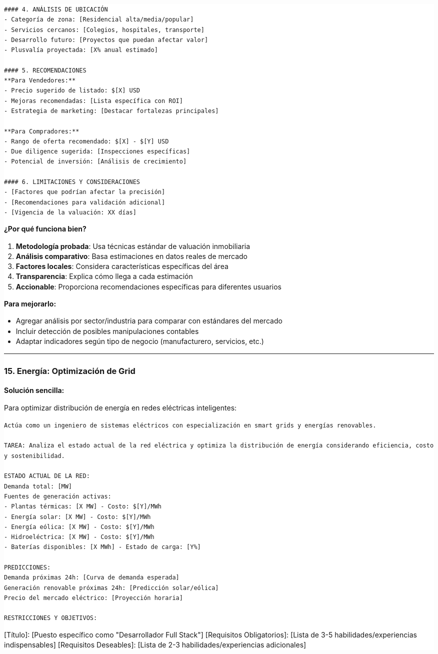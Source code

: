```
#### 4. ANÁLISIS DE UBICACIÓN
- Categoría de zona: [Residencial alta/media/popular]
- Servicios cercanos: [Colegios, hospitales, transporte]
- Desarrollo futuro: [Proyectos que puedan afectar valor]
- Plusvalía proyectada: [X% anual estimado]

#### 5. RECOMENDACIONES
**Para Vendedores:**
- Precio sugerido de listado: $[X] USD
- Mejoras recomendadas: [Lista específica con ROI]
- Estrategia de marketing: [Destacar fortalezas principales]

**Para Compradores:**
- Rango de oferta recomendado: $[X] - $[Y] USD
- Due diligence sugerida: [Inspecciones específicas]
- Potencial de inversión: [Análisis de crecimiento]

#### 6. LIMITACIONES Y CONSIDERACIONES
- [Factores que podrían afectar la precisión]
- [Recomendaciones para validación adicional]
- [Vigencia de la valuación: XX días]
```

**¿Por qué funciona bien?**
1. **Metodología probada**: Usa técnicas estándar de valuación inmobiliaria
2. **Análisis comparativo**: Basa estimaciones en datos reales de mercado
3. **Factores locales**: Considera características específicas del área
4. **Transparencia**: Explica cómo llega a cada estimación
5. **Accionable**: Proporciona recomendaciones específicas para diferentes usuarios

**Para mejorarlo:**
- Agregar análisis por sector/industria para comparar con estándares del mercado
- Incluir detección de posibles manipulaciones contables
- Adaptar indicadores según tipo de negocio (manufacturero, servicios, etc.)

---

### 15. Energía: Optimización de Grid

**Solución sencilla:**

Para optimizar distribución de energía en redes eléctricas inteligentes:

```
Actúa como un ingeniero de sistemas eléctricos con especialización en smart grids y energías renovables.

TAREA: Analiza el estado actual de la red eléctrica y optimiza la distribución de energía considerando eficiencia, costo y sostenibilidad.

ESTADO ACTUAL DE LA RED:
Demanda total: [MW]
Fuentes de generación activas:
- Plantas térmicas: [X MW] - Costo: $[Y]/MWh
- Energía solar: [X MW] - Costo: $[Y]/MWh  
- Energía eólica: [X MW] - Costo: $[Y]/MWh
- Hidroeléctrica: [X MW] - Costo: $[Y]/MWh
- Baterías disponibles: [X MWh] - Estado de carga: [Y%]

PREDICCIONES:
Demanda próximas 24h: [Curva de demanda esperada]
Generación renovable próximas 24h: [Predicción solar/eólica]
Precio del mercado eléctrico: [Proyección horaria]

RESTRICCIONES Y OBJETIVOS:
```

[Título]: [Puesto específico como "Desarrollador Full Stack"]
[Requisitos Obligatorios]: [Lista de 3-5 habilidades/experiencias indispensables]
[Requisitos Deseables]: [Lista de 2-3 habilidades/experiencias adicionales]
